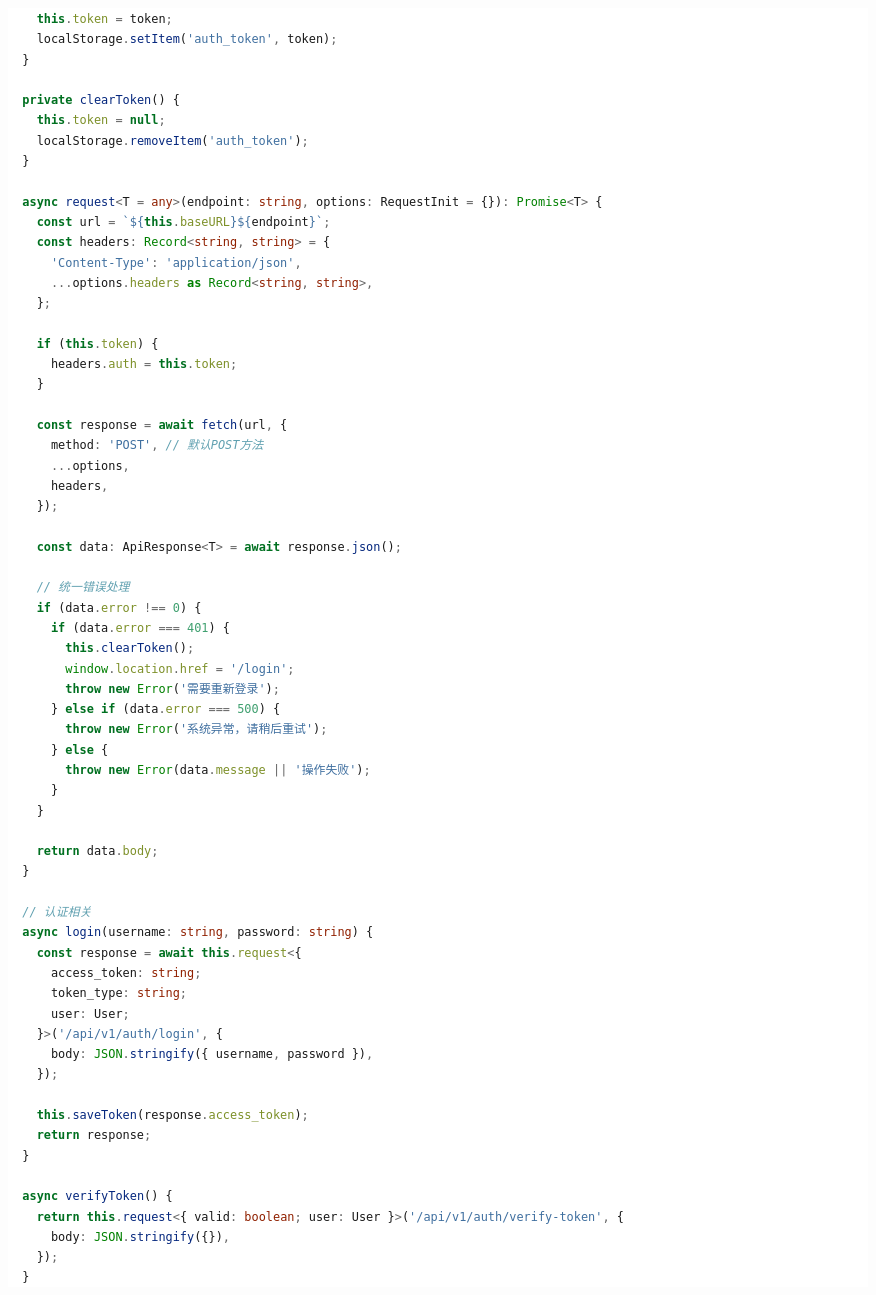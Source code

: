 ```typescript
    this.token = token;
    localStorage.setItem('auth_token', token);
  }

  private clearToken() {
    this.token = null;
    localStorage.removeItem('auth_token');
  }

  async request<T = any>(endpoint: string, options: RequestInit = {}): Promise<T> {
    const url = `${this.baseURL}${endpoint}`;
    const headers: Record<string, string> = {
      'Content-Type': 'application/json',
      ...options.headers as Record<string, string>,
    };

    if (this.token) {
      headers.auth = this.token;
    }

    const response = await fetch(url, {
      method: 'POST', // 默认POST方法
      ...options,
      headers,
    });

    const data: ApiResponse<T> = await response.json();

    // 统一错误处理
    if (data.error !== 0) {
      if (data.error === 401) {
        this.clearToken();
        window.location.href = '/login';
        throw new Error('需要重新登录');
      } else if (data.error === 500) {
        throw new Error('系统异常，请稍后重试');
      } else {
        throw new Error(data.message || '操作失败');
      }
    }

    return data.body;
  }

  // 认证相关
  async login(username: string, password: string) {
    const response = await this.request<{
      access_token: string;
      token_type: string;
      user: User;
    }>('/api/v1/auth/login', {
      body: JSON.stringify({ username, password }),
    });

    this.saveToken(response.access_token);
    return response;
  }

  async verifyToken() {
    return this.request<{ valid: boolean; user: User }>('/api/v1/auth/verify-token', {
      body: JSON.stringify({}),
    });
  }
```